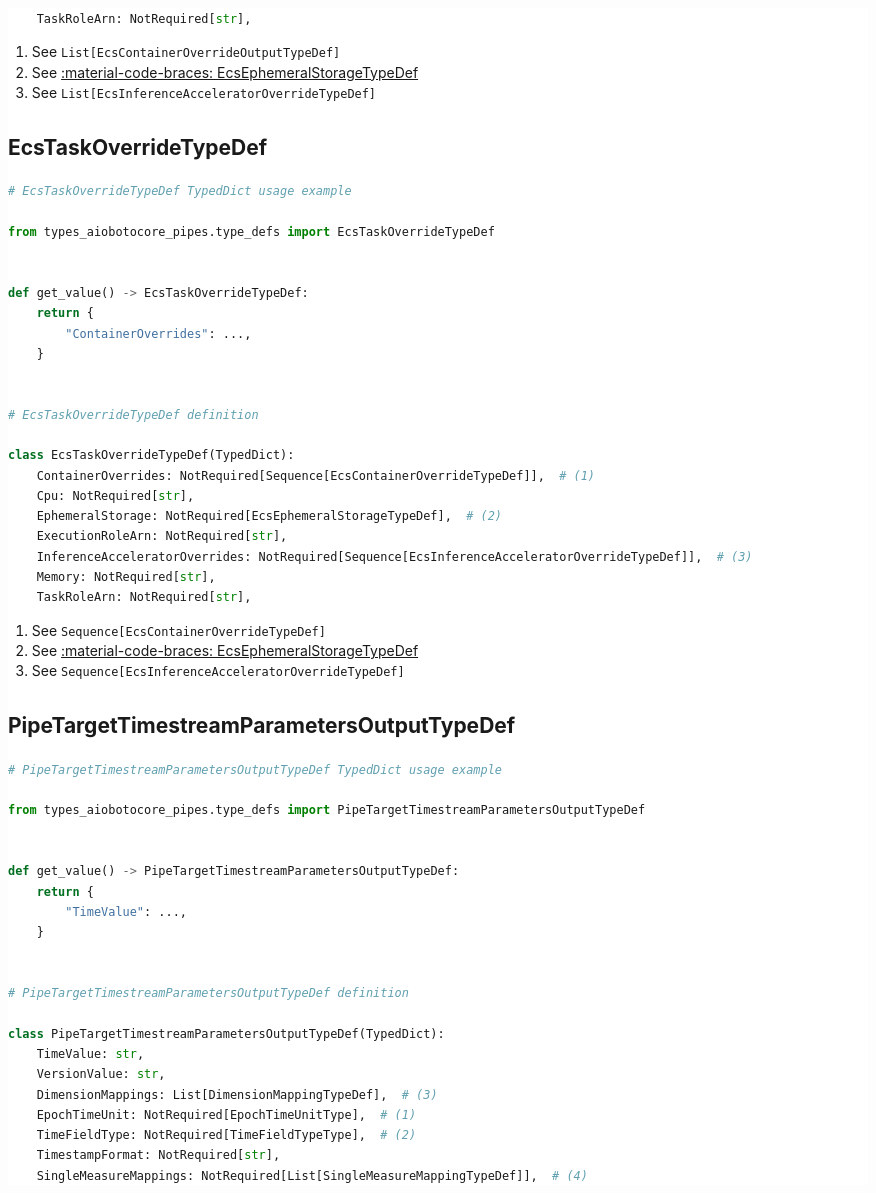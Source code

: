 ```python
    TaskRoleArn: NotRequired[str],
```

1. See `List[EcsContainerOverrideOutputTypeDef]`
2. See [:material-code-braces: EcsEphemeralStorageTypeDef](./type_defs.md#ecsephemeralstoragetypedef)
3. See `List[EcsInferenceAcceleratorOverrideTypeDef]`

## EcsTaskOverrideTypeDef

```python
# EcsTaskOverrideTypeDef TypedDict usage example

from types_aiobotocore_pipes.type_defs import EcsTaskOverrideTypeDef


def get_value() -> EcsTaskOverrideTypeDef:
    return {
        "ContainerOverrides": ...,
    }


# EcsTaskOverrideTypeDef definition

class EcsTaskOverrideTypeDef(TypedDict):
    ContainerOverrides: NotRequired[Sequence[EcsContainerOverrideTypeDef]],  # (1)
    Cpu: NotRequired[str],
    EphemeralStorage: NotRequired[EcsEphemeralStorageTypeDef],  # (2)
    ExecutionRoleArn: NotRequired[str],
    InferenceAcceleratorOverrides: NotRequired[Sequence[EcsInferenceAcceleratorOverrideTypeDef]],  # (3)
    Memory: NotRequired[str],
    TaskRoleArn: NotRequired[str],
```

1. See `Sequence[EcsContainerOverrideTypeDef]`
2. See [:material-code-braces: EcsEphemeralStorageTypeDef](./type_defs.md#ecsephemeralstoragetypedef)
3. See `Sequence[EcsInferenceAcceleratorOverrideTypeDef]`

## PipeTargetTimestreamParametersOutputTypeDef

```python
# PipeTargetTimestreamParametersOutputTypeDef TypedDict usage example

from types_aiobotocore_pipes.type_defs import PipeTargetTimestreamParametersOutputTypeDef


def get_value() -> PipeTargetTimestreamParametersOutputTypeDef:
    return {
        "TimeValue": ...,
    }


# PipeTargetTimestreamParametersOutputTypeDef definition

class PipeTargetTimestreamParametersOutputTypeDef(TypedDict):
    TimeValue: str,
    VersionValue: str,
    DimensionMappings: List[DimensionMappingTypeDef],  # (3)
    EpochTimeUnit: NotRequired[EpochTimeUnitType],  # (1)
    TimeFieldType: NotRequired[TimeFieldTypeType],  # (2)
    TimestampFormat: NotRequired[str],
    SingleMeasureMappings: NotRequired[List[SingleMeasureMappingTypeDef]],  # (4)
```